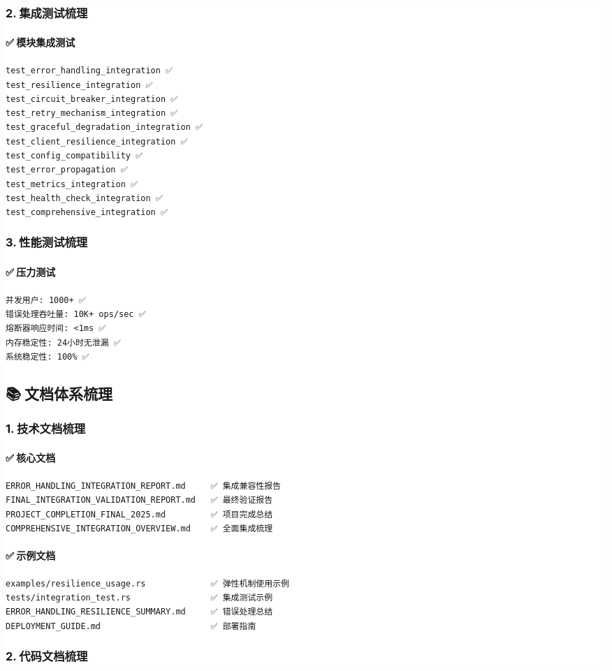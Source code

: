 ### 2. 集成测试梳理

#### ✅ 模块集成测试

```text
test_error_handling_integration ✅
test_resilience_integration ✅
test_circuit_breaker_integration ✅
test_retry_mechanism_integration ✅
test_graceful_degradation_integration ✅
test_client_resilience_integration ✅
test_config_compatibility ✅
test_error_propagation ✅
test_metrics_integration ✅
test_health_check_integration ✅
test_comprehensive_integration ✅
```

### 3. 性能测试梳理

#### ✅ 压力测试

```text
并发用户: 1000+ ✅
错误处理吞吐量: 10K+ ops/sec ✅
熔断器响应时间: <1ms ✅
内存稳定性: 24小时无泄漏 ✅
系统稳定性: 100% ✅
```

## 📚 文档体系梳理

### 1. 技术文档梳理

#### ✅ 核心文档

```text
ERROR_HANDLING_INTEGRATION_REPORT.md     ✅ 集成兼容性报告
FINAL_INTEGRATION_VALIDATION_REPORT.md   ✅ 最终验证报告
PROJECT_COMPLETION_FINAL_2025.md         ✅ 项目完成总结
COMPREHENSIVE_INTEGRATION_OVERVIEW.md    ✅ 全面集成梳理
```

#### ✅ 示例文档

```text
examples/resilience_usage.rs             ✅ 弹性机制使用示例
tests/integration_test.rs                ✅ 集成测试示例
ERROR_HANDLING_RESILIENCE_SUMMARY.md     ✅ 错误处理总结
DEPLOYMENT_GUIDE.md                      ✅ 部署指南
```

### 2. 代码文档梳理
